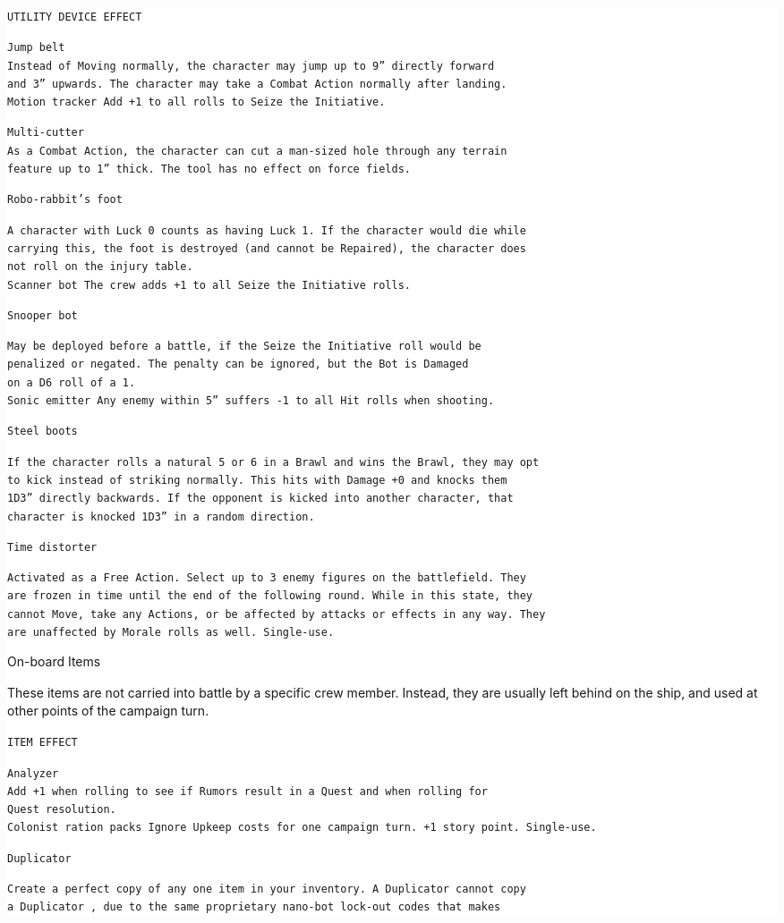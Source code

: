 
```
UTILITY DEVICE EFFECT
```
```
Jump belt
Instead of Moving normally, the character may jump up to 9” directly forward
and 3” upwards. The character may take a Combat Action normally after landing.
Motion tracker Add +1 to all rolls to Seize the Initiative.
```
```
Multi-cutter
As a Combat Action, the character can cut a man-sized hole through any terrain
feature up to 1” thick. The tool has no effect on force fields.
```
```
Robo-rabbit’s foot
```
```
A character with Luck 0 counts as having Luck 1. If the character would die while
carrying this, the foot is destroyed (and cannot be Repaired), the character does
not roll on the injury table.
Scanner bot The crew adds +1 to all Seize the Initiative rolls.
```
```
Snooper bot
```
```
May be deployed before a battle, if the Seize the Initiative roll would be
penalized or negated. The penalty can be ignored, but the Bot is Damaged
on a D6 roll of a 1.
Sonic emitter Any enemy within 5” suffers -1 to all Hit rolls when shooting.
```
```
Steel boots
```
```
If the character rolls a natural 5 or 6 in a Brawl and wins the Brawl, they may opt
to kick instead of striking normally. This hits with Damage +0 and knocks them
1D3” directly backwards. If the opponent is kicked into another character, that
character is knocked 1D3” in a random direction.
```
```
Time distorter
```
```
Activated as a Free Action. Select up to 3 enemy figures on the battlefield. They
are frozen in time until the end of the following round. While in this state, they
cannot Move, take any Actions, or be affected by attacks or effects in any way. They
are unaffected by Morale rolls as well. Single-use.
```
On-board Items

These items are not carried into battle by a specific crew member. Instead, they are usually left
behind on the ship, and used at other points of the campaign turn.

```
ITEM EFFECT
```
```
Analyzer
Add +1 when rolling to see if Rumors result in a Quest and when rolling for
Quest resolution.
Colonist ration packs Ignore Upkeep costs for one campaign turn. +1 story point. Single-use.
```
```
Duplicator
```
```
Create a perfect copy of any one item in your inventory. A Duplicator cannot copy
a Duplicator , due to the same proprietary nano-bot lock-out codes that makes
```